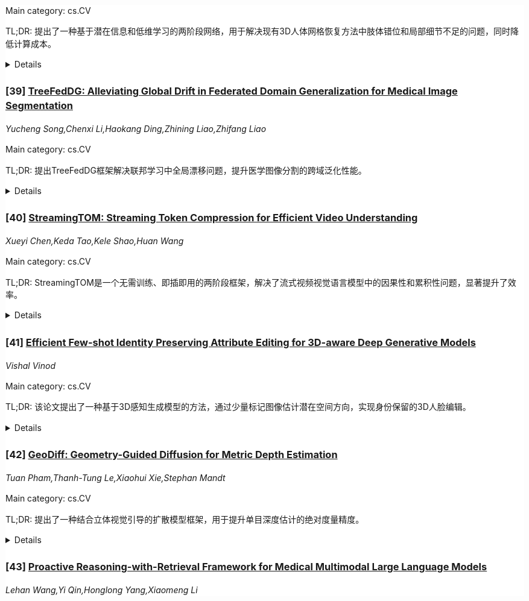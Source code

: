 Main category: cs.CV

TL;DR: 提出了一种基于潜在信息和低维学习的两阶段网络，用于解决现有3D人体网格恢复方法中肢体错位和局部细节不足的问题，同时降低计算成本。


<details><summary>Details</summary></details>


### [39] [TreeFedDG: Alleviating Global Drift in Federated Domain Generalization for Medical Image Segmentation](https://arxiv.org/abs/2510.18268)
*Yucheng Song,Chenxi Li,Haokang Ding,Zhining Liao,Zhifang Liao*

Main category: cs.CV

TL;DR: 提出TreeFedDG框架解决联邦学习中全局漂移问题，提升医学图像分割的跨域泛化性能。


<details><summary>Details</summary></details>


### [40] [StreamingTOM: Streaming Token Compression for Efficient Video Understanding](https://arxiv.org/abs/2510.18269)
*Xueyi Chen,Keda Tao,Kele Shao,Huan Wang*

Main category: cs.CV

TL;DR: StreamingTOM是一个无需训练、即插即用的两阶段框架，解决了流式视频视觉语言模型中的因果性和累积性问题，显著提升了效率。


<details><summary>Details</summary></details>


### [41] [Efficient Few-shot Identity Preserving Attribute Editing for 3D-aware Deep Generative Models](https://arxiv.org/abs/2510.18287)
*Vishal Vinod*

Main category: cs.CV

TL;DR: 该论文提出了一种基于3D感知生成模型的方法，通过少量标记图像估计潜在空间方向，实现身份保留的3D人脸编辑。


<details><summary>Details</summary></details>


### [42] [GeoDiff: Geometry-Guided Diffusion for Metric Depth Estimation](https://arxiv.org/abs/2510.18291)
*Tuan Pham,Thanh-Tung Le,Xiaohui Xie,Stephan Mandt*

Main category: cs.CV

TL;DR: 提出了一种结合立体视觉引导的扩散模型框架，用于提升单目深度估计的绝对度量精度。


<details><summary>Details</summary></details>


### [43] [Proactive Reasoning-with-Retrieval Framework for Medical Multimodal Large Language Models](https://arxiv.org/abs/2510.18303)
*Lehan Wang,Yi Qin,Honglong Yang,Xiaomeng Li*
